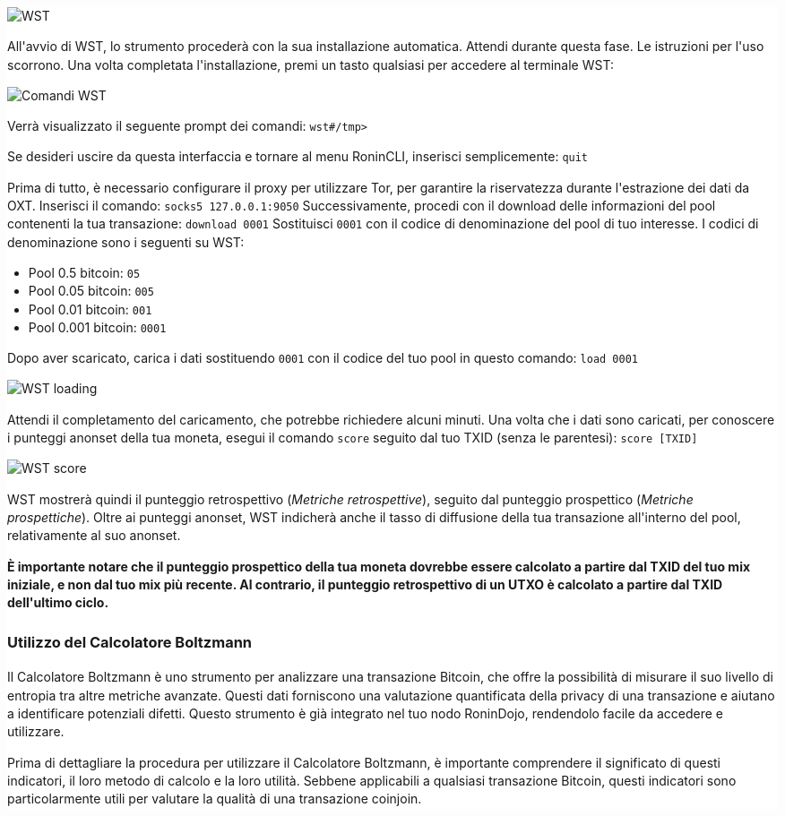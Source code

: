 ![WST](assets/notext/44.webp)

All'avvio di WST, lo strumento procederà con la sua installazione automatica. Attendi durante questa fase. Le istruzioni per l'uso scorrono. Una volta completata l'installazione, premi un tasto qualsiasi per accedere al terminale WST:

![Comandi WST](assets/notext/45.webp)

Verrà visualizzato il seguente prompt dei comandi:
`wst#/tmp>`

Se desideri uscire da questa interfaccia e tornare al menu RoninCLI, inserisci semplicemente:
`quit`

Prima di tutto, è necessario configurare il proxy per utilizzare Tor, per garantire la riservatezza durante l'estrazione dei dati da OXT. Inserisci il comando:
`socks5 127.0.0.1:9050`
Successivamente, procedi con il download delle informazioni del pool contenenti la tua transazione:
`download 0001`
Sostituisci `0001` con il codice di denominazione del pool di tuo interesse. I codici di denominazione sono i seguenti su WST:
- Pool 0.5 bitcoin: `05`
- Pool 0.05 bitcoin: `005`
- Pool 0.01 bitcoin: `001`
- Pool 0.001 bitcoin: `0001`

Dopo aver scaricato, carica i dati sostituendo `0001` con il codice del tuo pool in questo comando: `load 0001`

![WST loading](assets/notext/46.webp)

Attendi il completamento del caricamento, che potrebbe richiedere alcuni minuti. Una volta che i dati sono caricati, per conoscere i punteggi anonset della tua moneta, esegui il comando `score` seguito dal tuo TXID (senza le parentesi):
`score [TXID]`

![WST score](assets/notext/47.webp)

WST mostrerà quindi il punteggio retrospettivo (_Metriche retrospettive_), seguito dal punteggio prospettico (_Metriche prospettiche_). Oltre ai punteggi anonset, WST indicherà anche il tasso di diffusione della tua transazione all'interno del pool, relativamente al suo anonset.

**È importante notare che il punteggio prospettico della tua moneta dovrebbe essere calcolato a partire dal TXID del tuo mix iniziale, e non dal tuo mix più recente. Al contrario, il punteggio retrospettivo di un UTXO è calcolato a partire dal TXID dell'ultimo ciclo.**

### Utilizzo del Calcolatore Boltzmann
Il Calcolatore Boltzmann è uno strumento per analizzare una transazione Bitcoin, che offre la possibilità di misurare il suo livello di entropia tra altre metriche avanzate. Questi dati forniscono una valutazione quantificata della privacy di una transazione e aiutano a identificare potenziali difetti. Questo strumento è già integrato nel tuo nodo RoninDojo, rendendolo facile da accedere e utilizzare.

Prima di dettagliare la procedura per utilizzare il Calcolatore Boltzmann, è importante comprendere il significato di questi indicatori, il loro metodo di calcolo e la loro utilità. Sebbene applicabili a qualsiasi transazione Bitcoin, questi indicatori sono particolarmente utili per valutare la qualità di una transazione coinjoin.
